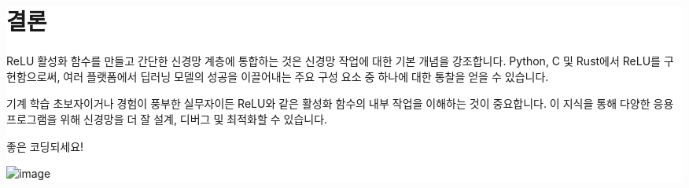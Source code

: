 # 결론

ReLU 활성화 함수를 만들고 간단한 신경망 계층에 통합하는 것은 신경망 작업에 대한 기본 개념을 강조합니다. Python, C 및 Rust에서 ReLU를 구현함으로써, 여러 플랫폼에서 딥러닝 모델의 성공을 이끌어내는 주요 구성 요소 중 하나에 대한 통찰을 얻을 수 있습니다.


<ins class="adsbygoogle"
     style="display:block"
     data-ad-client="ca-pub-4877378276818686"
     data-ad-slot="1549334788"
     data-ad-format="auto"
     data-full-width-responsive="true"></ins>
<script>
(adsbygoogle = window.adsbygoogle || []).push({});
</script>

기계 학습 초보자이거나 경험이 풍부한 실무자이든 ReLU와 같은 활성화 함수의 내부 작업을 이해하는 것이 중요합니다. 이 지식을 통해 다양한 응용 프로그램을 위해 신경망을 더 잘 설계, 디버그 및 최적화할 수 있습니다.

좋은 코딩되세요!

![image](/TIL/assets/img/2024-07-14-CreatingaReLUActivationFunctionfromScratchAStep-by-StepGuideinPythonCandRust_3.png)